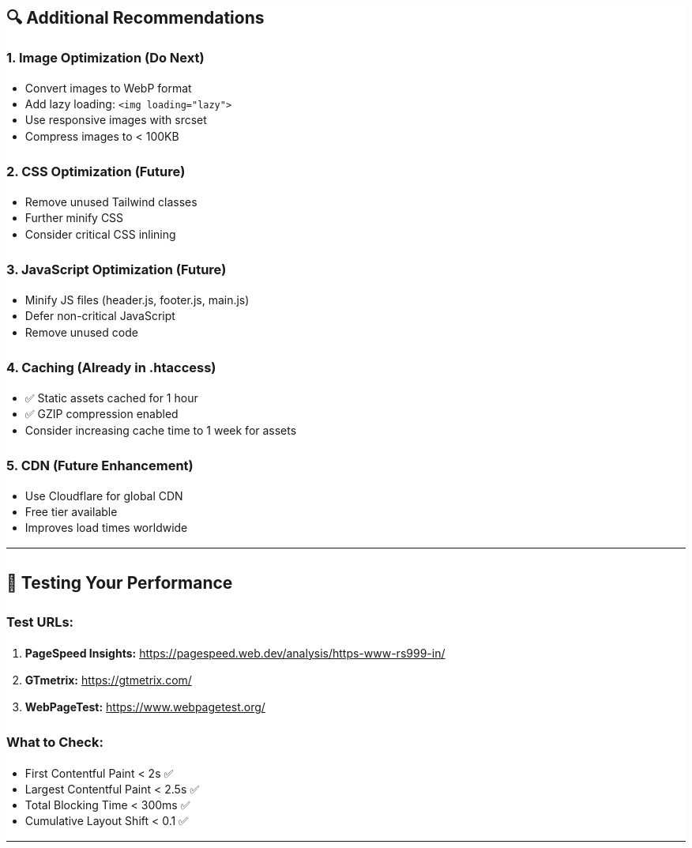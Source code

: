 
## 🔍 Additional Recommendations

### 1. **Image Optimization** (Do Next)
- Convert images to WebP format
- Add lazy loading: `<img loading="lazy">`
- Use responsive images with srcset
- Compress images to < 100KB

### 2. **CSS Optimization** (Future)
- Remove unused Tailwind classes
- Further minify CSS
- Consider critical CSS inlining

### 3. **JavaScript Optimization** (Future)
- Minify JS files (header.js, footer.js, main.js)
- Defer non-critical JavaScript
- Remove unused code

### 4. **Caching** (Already in .htaccess)
- ✅ Static assets cached for 1 hour
- ✅ GZIP compression enabled
- Consider increasing cache time to 1 week for assets

### 5. **CDN** (Future Enhancement)
- Use Cloudflare for global CDN
- Free tier available
- Improves load times worldwide

---

## 🧪 Testing Your Performance

### Test URLs:
1. **PageSpeed Insights:**
   https://pagespeed.web.dev/analysis/https-www-rs999-in/

2. **GTmetrix:**
   https://gtmetrix.com/

3. **WebPageTest:**
   https://www.webpagetest.org/

### What to Check:
- First Contentful Paint < 2s ✅
- Largest Contentful Paint < 2.5s ✅
- Total Blocking Time < 300ms ✅
- Cumulative Layout Shift < 0.1 ✅

---